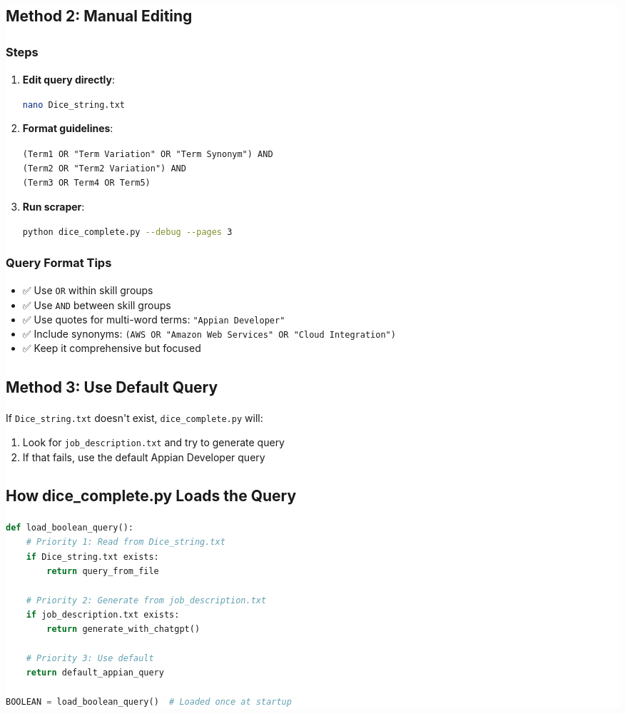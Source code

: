 
## Method 2: Manual Editing

### Steps
1. **Edit query directly**:
   ```bash
   nano Dice_string.txt
   ```

2. **Format guidelines**:
   ```
   (Term1 OR "Term Variation" OR "Term Synonym") AND
   (Term2 OR "Term2 Variation") AND
   (Term3 OR Term4 OR Term5)
   ```

3. **Run scraper**:
   ```bash
   python dice_complete.py --debug --pages 3
   ```

### Query Format Tips
- ✅ Use `OR` within skill groups
- ✅ Use `AND` between skill groups
- ✅ Use quotes for multi-word terms: `"Appian Developer"`
- ✅ Include synonyms: `(AWS OR "Amazon Web Services" OR "Cloud Integration")`
- ✅ Keep it comprehensive but focused

## Method 3: Use Default Query

If `Dice_string.txt` doesn't exist, `dice_complete.py` will:
1. Look for `job_description.txt` and try to generate query
2. If that fails, use the default Appian Developer query

## How dice_complete.py Loads the Query

```python
def load_boolean_query():
    # Priority 1: Read from Dice_string.txt
    if Dice_string.txt exists:
        return query_from_file

    # Priority 2: Generate from job_description.txt
    if job_description.txt exists:
        return generate_with_chatgpt()

    # Priority 3: Use default
    return default_appian_query

BOOLEAN = load_boolean_query()  # Loaded once at startup
```
